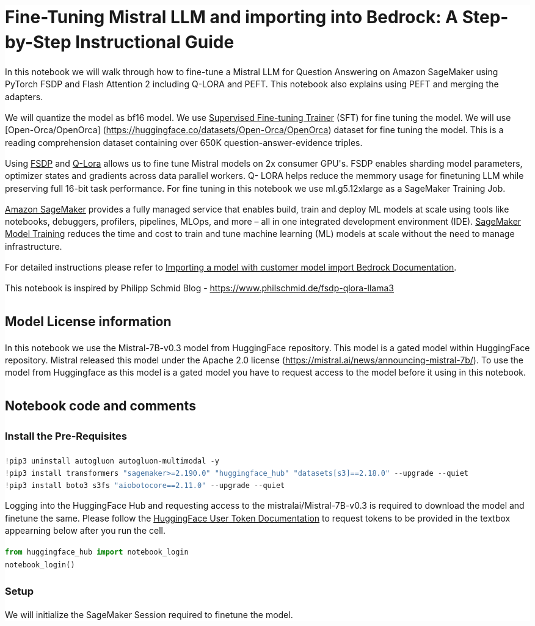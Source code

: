 <h1> Fine-Tuning Mistral LLM and importing into Bedrock: A Step-by-Step Instructional Guide </h1>

In this notebook we will walk through how to fine-tune a Mistral LLM for Question Answering on Amazon SageMaker using PyTorch FSDP and Flash Attention 2 including Q-LORA and PEFT. This notebook also explains using PEFT and merging the adapters. 

We will quantize the model as bf16 model. We use [Supervised Fine-tuning Trainer](https://huggingface.co/docs/trl/sft_trainer) (SFT) for fine tuning the model. We will use [Open-Orca/OpenOrca] (https://huggingface.co/datasets/Open-Orca/OpenOrca) dataset for fine tuning the model. This is a reading comprehension dataset containing over 650K question-answer-evidence triples. 

Using [FSDP](https://pytorch.org/docs/main/fsdp.html) and [Q-Lora](https://arxiv.org/abs/2305.14314) allows us to fine tune Mistral models on 2x consumer GPU's. FSDP enables sharding model parameters, optimizer states and gradients across data parallel workers. Q- LORA helps reduce the memmory usage for finetuning LLM while preserving full 16-bit task performance. For fine tuning in this notebook we use ml.g5.12xlarge as a SageMaker Training Job. 

[Amazon SageMaker](https://aws.amazon.com/sagemaker) provides a fully managed service that enables build, train and deploy ML models at scale using tools like notebooks, debuggers, profilers, pipelines, MLOps, and more – all in one integrated development environment (IDE). [SageMaker Model Training](https://aws.amazon.com/sagemaker/train/) reduces the time and cost to train and tune machine learning (ML) models at scale without the need to manage infrastructure.

For detailed instructions please refer to [Importing a model with customer model import Bedrock Documentation](https://docs.aws.amazon.com/bedrock/latest/userguide/model-customization-import-model.html).

This notebook is inspired by Philipp Schmid Blog - https://www.philschmid.de/fsdp-qlora-llama3

<h2> Model License information </h2>

In this notebook we use the Mistral-7B-v0.3 model from HuggingFace repository. This model is a gated model within HuggingFace repository. Mistral released this model under the Apache 2.0 license (https://mistral.ai/news/announcing-mistral-7b/). To use the model from Huggingface as this model is a gated model you have to request access to the model before it using in this notebook.

<h2>Notebook code and comments </h2>

<h3> Install the Pre-Requisites </h3>

```python
!pip3 uninstall autogluon autogluon-multimodal -y
!pip3 install transformers "sagemaker>=2.190.0" "huggingface_hub" "datasets[s3]==2.18.0" --upgrade --quiet
!pip3 install boto3 s3fs "aiobotocore==2.11.0" --upgrade --quiet
```

Logging into the HuggingFace Hub and requesting access to the mistralai/Mistral-7B-v0.3 is required to download the model and finetune the same. Please follow the [HuggingFace User Token Documentation](https://huggingface.co/docs/hub/en/security-tokens) to request tokens to be provided in the textbox appearning below after you run the cell.


```python
from huggingface_hub import notebook_login
notebook_login()
```

<h3> Setup </h3>
We will initialize the SageMaker Session required to finetune the model.
